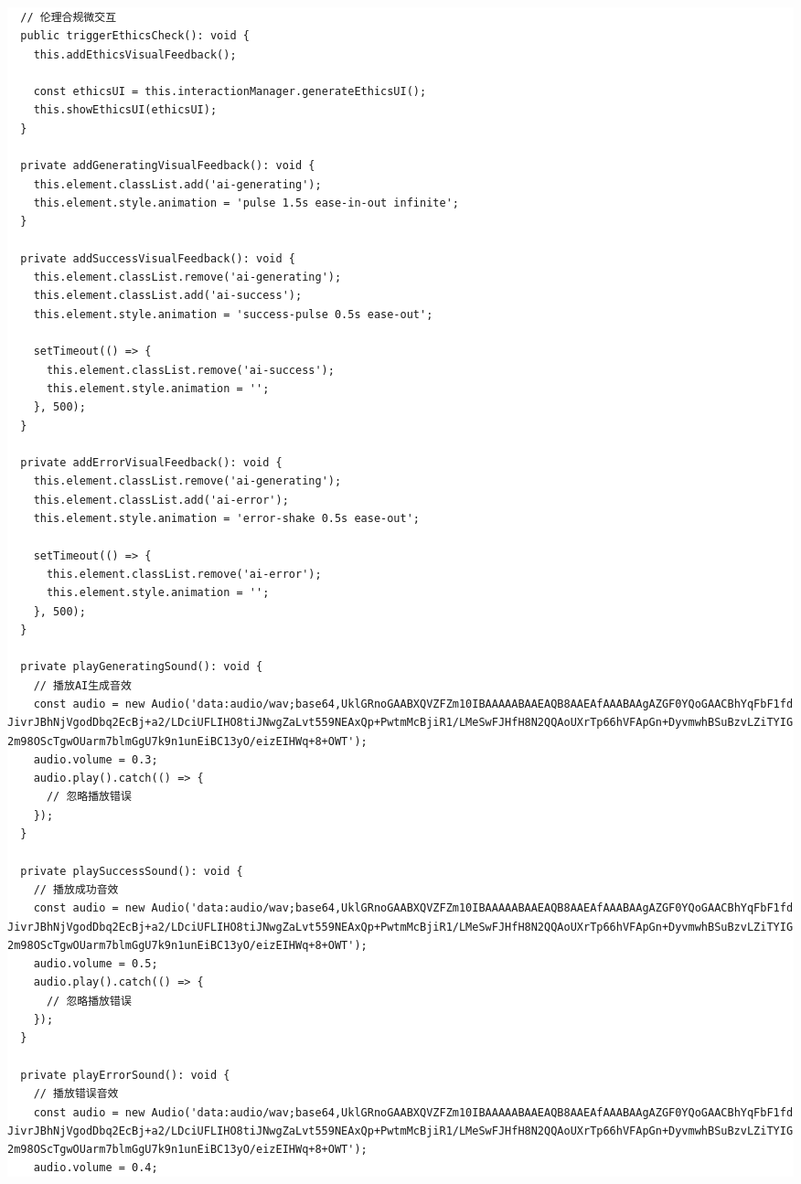 ```mermaid
  // 伦理合规微交互
  public triggerEthicsCheck(): void {
    this.addEthicsVisualFeedback();

    const ethicsUI = this.interactionManager.generateEthicsUI();
    this.showEthicsUI(ethicsUI);
  }

  private addGeneratingVisualFeedback(): void {
    this.element.classList.add('ai-generating');
    this.element.style.animation = 'pulse 1.5s ease-in-out infinite';
  }

  private addSuccessVisualFeedback(): void {
    this.element.classList.remove('ai-generating');
    this.element.classList.add('ai-success');
    this.element.style.animation = 'success-pulse 0.5s ease-out';

    setTimeout(() => {
      this.element.classList.remove('ai-success');
      this.element.style.animation = '';
    }, 500);
  }

  private addErrorVisualFeedback(): void {
    this.element.classList.remove('ai-generating');
    this.element.classList.add('ai-error');
    this.element.style.animation = 'error-shake 0.5s ease-out';

    setTimeout(() => {
      this.element.classList.remove('ai-error');
      this.element.style.animation = '';
    }, 500);
  }

  private playGeneratingSound(): void {
    // 播放AI生成音效
    const audio = new Audio('data:audio/wav;base64,UklGRnoGAABXQVZFZm10IBAAAAABAAEAQB8AAEAfAAABAAgAZGF0YQoGAACBhYqFbF1fdJivrJBhNjVgodDbq2EcBj+a2/LDciUFLIHO8tiJNwgZaLvt559NEAxQp+PwtmMcBjiR1/LMeSwFJHfH8N2QQAoUXrTp66hVFApGn+DyvmwhBSuBzvLZiTYIG2m98OScTgwOUarm7blmGgU7k9n1unEiBC13yO/eizEIHWq+8+OWT');
    audio.volume = 0.3;
    audio.play().catch(() => {
      // 忽略播放错误
    });
  }

  private playSuccessSound(): void {
    // 播放成功音效
    const audio = new Audio('data:audio/wav;base64,UklGRnoGAABXQVZFZm10IBAAAAABAAEAQB8AAEAfAAABAAgAZGF0YQoGAACBhYqFbF1fdJivrJBhNjVgodDbq2EcBj+a2/LDciUFLIHO8tiJNwgZaLvt559NEAxQp+PwtmMcBjiR1/LMeSwFJHfH8N2QQAoUXrTp66hVFApGn+DyvmwhBSuBzvLZiTYIG2m98OScTgwOUarm7blmGgU7k9n1unEiBC13yO/eizEIHWq+8+OWT');
    audio.volume = 0.5;
    audio.play().catch(() => {
      // 忽略播放错误
    });
  }

  private playErrorSound(): void {
    // 播放错误音效
    const audio = new Audio('data:audio/wav;base64,UklGRnoGAABXQVZFZm10IBAAAAABAAEAQB8AAEAfAAABAAgAZGF0YQoGAACBhYqFbF1fdJivrJBhNjVgodDbq2EcBj+a2/LDciUFLIHO8tiJNwgZaLvt559NEAxQp+PwtmMcBjiR1/LMeSwFJHfH8N2QQAoUXrTp66hVFApGn+DyvmwhBSuBzvLZiTYIG2m98OScTgwOUarm7blmGgU7k9n1unEiBC13yO/eizEIHWq+8+OWT');
    audio.volume = 0.4;
```